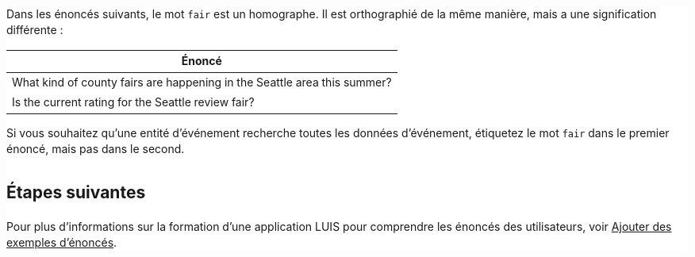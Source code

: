 Dans les énoncés suivants, le mot `fair` est un homographe. Il est orthographié de la même manière, mais a une signification différente :

|Énoncé|
|--|
|What kind of county fairs are happening in the Seattle area this summer?|
|Is the current rating for the Seattle review fair?|

Si vous souhaitez qu’une entité d’événement recherche toutes les données d’événement, étiquetez le mot `fair` dans le premier énoncé, mais pas dans le second.


## <a name="next-steps"></a>Étapes suivantes
Pour plus d’informations sur la formation d’une application LUIS pour comprendre les énoncés des utilisateurs, voir [Ajouter des exemples d’énoncés](luis-how-to-add-example-utterances.md).

